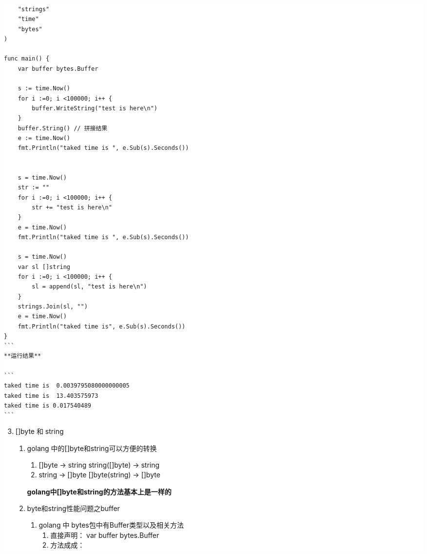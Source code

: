 	
		"strings"
		"time"
		"bytes"
	)
	
	func main() {
		var buffer bytes.Buffer
	
		s := time.Now()
		for i :=0; i <100000; i++ {
			buffer.WriteString("test is here\n")
		}
		buffer.String() // 拼接结果
		e := time.Now()
		fmt.Println("taked time is ", e.Sub(s).Seconds())
	
	
		s = time.Now()
		str := ""
		for i :=0; i <100000; i++ {
			str += "test is here\n"
		}
		e = time.Now()
		fmt.Println("taked time is ", e.Sub(s).Seconds())
	
		s = time.Now()
		var sl []string
		for i :=0; i <100000; i++ {
			sl = append(sl, "test is here\n")
		}
		strings.Join(sl, "")
		e = time.Now()
		fmt.Println("taked time is", e.Sub(s).Seconds())
	}
	```
	**运行结果**
	
	```
	taked time is  0.0039795080000000005
	taked time is  13.403575973
	taked time is 0.017540489
	```
3. []byte 和 string 
	1. golang 中的[]byte和string可以方便的转换
		1. []byte -> string
			string([]byte) -> string 
		2. string -> []byte
			[]byte(string) -> []byte
			
		**golang中[]byte和string的方法基本上是一样的**
	2. byte和string性能问题之buffer
		1. golang 中 bytes包中有Buffer类型以及相关方法
			1. 直接声明： var buffer bytes.Buffer
			2. 方法成成：
